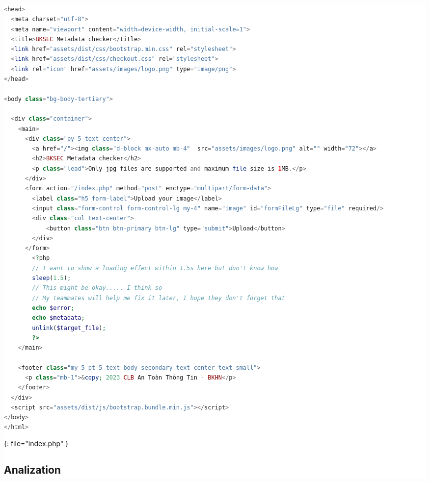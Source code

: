 ```php
<head>
  <meta charset="utf-8">
  <meta name="viewport" content="width=device-width, initial-scale=1">
  <title>BKSEC Metadata checker</title>
  <link href="assets/dist/css/bootstrap.min.css" rel="stylesheet">
  <link href="assets/dist/css/checkout.css" rel="stylesheet">
  <link rel="icon" href="assets/images/logo.png" type="image/png">
</head>

<body class="bg-body-tertiary">

  <div class="container">
    <main>
      <div class="py-5 text-center">
        <a href="/"><img class="d-block mx-auto mb-4"  src="assets/images/logo.png" alt="" width="72"></a>
        <h2>BKSEC Metadata checker</h2>
        <p class="lead">Only jpg files are supported and maximum file size is 1MB.</p>
      </div>
      <form action="/index.php" method="post" enctype="multipart/form-data">
        <label class="h5 form-label">Upload your image</label>
        <input class="form-control form-control-lg my-4" name="image" id="formFileLg" type="file" required/>
        <div class="col text-center">
            <button class="btn btn-primary btn-lg" type="submit">Upload</button>
        </div>
      </form>
	    <?php
        // I want to show a loading effect within 1.5s here but don't know how
        sleep(1.5);
        // This might be okay..... I think so
        // My teammates will help me fix it later, I hope they don't forget that
        echo $error;
        echo $metadata;
        unlink($target_file);
        ?>
    </main>

    <footer class="my-5 pt-5 text-body-secondary text-center text-small">
      <p class="mb-1">&copy; 2023 CLB An Toàn Thông Tin - BKHN</p>
    </footer>
  </div>
  <script src="assets/dist/js/bootstrap.bundle.min.js"></script>
</body>
</html>
```
{: file="index.php" }

## Analization
